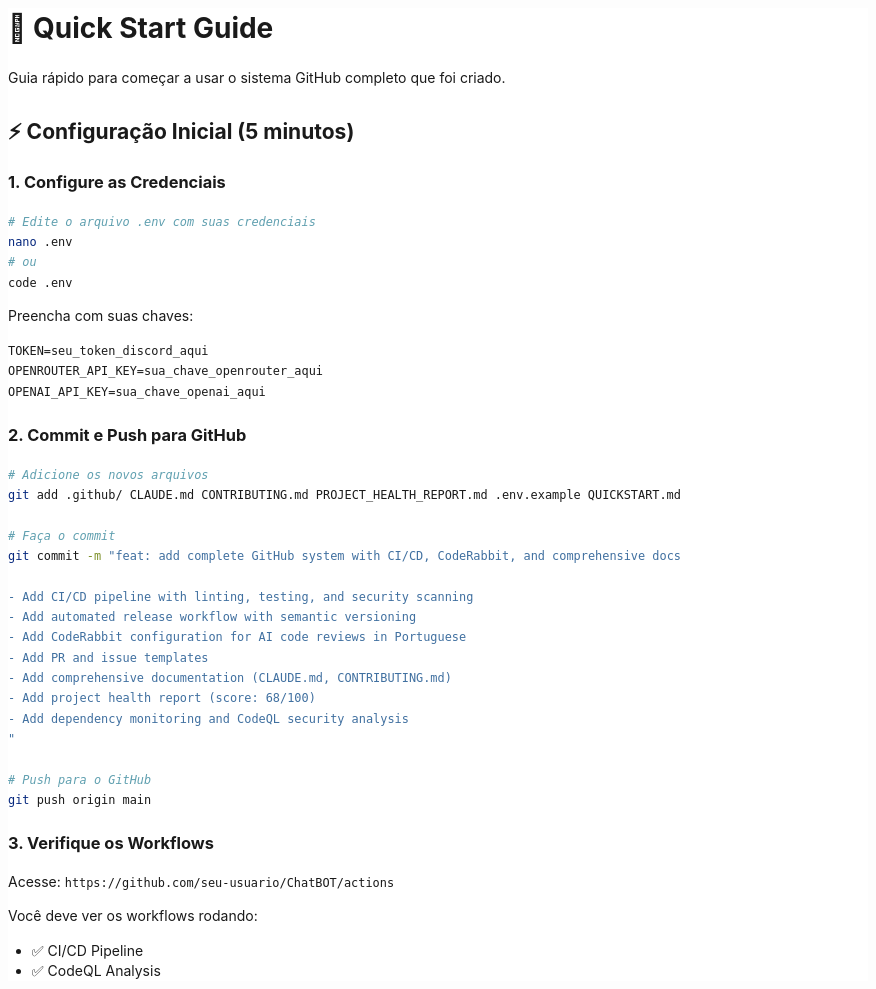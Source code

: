 # 🚀 Quick Start Guide

Guia rápido para começar a usar o sistema GitHub completo que foi criado.

## ⚡ Configuração Inicial (5 minutos)

### 1. Configure as Credenciais

```bash
# Edite o arquivo .env com suas credenciais
nano .env
# ou
code .env
```

Preencha com suas chaves:
```env
TOKEN=seu_token_discord_aqui
OPENROUTER_API_KEY=sua_chave_openrouter_aqui
OPENAI_API_KEY=sua_chave_openai_aqui
```

### 2. Commit e Push para GitHub

```bash
# Adicione os novos arquivos
git add .github/ CLAUDE.md CONTRIBUTING.md PROJECT_HEALTH_REPORT.md .env.example QUICKSTART.md

# Faça o commit
git commit -m "feat: add complete GitHub system with CI/CD, CodeRabbit, and comprehensive docs

- Add CI/CD pipeline with linting, testing, and security scanning
- Add automated release workflow with semantic versioning
- Add CodeRabbit configuration for AI code reviews in Portuguese
- Add PR and issue templates
- Add comprehensive documentation (CLAUDE.md, CONTRIBUTING.md)
- Add project health report (score: 68/100)
- Add dependency monitoring and CodeQL security analysis
"

# Push para o GitHub
git push origin main
```

### 3. Verifique os Workflows

Acesse: `https://github.com/seu-usuario/ChatBOT/actions`

Você deve ver os workflows rodando:
- ✅ CI/CD Pipeline
- ✅ CodeQL Analysis
